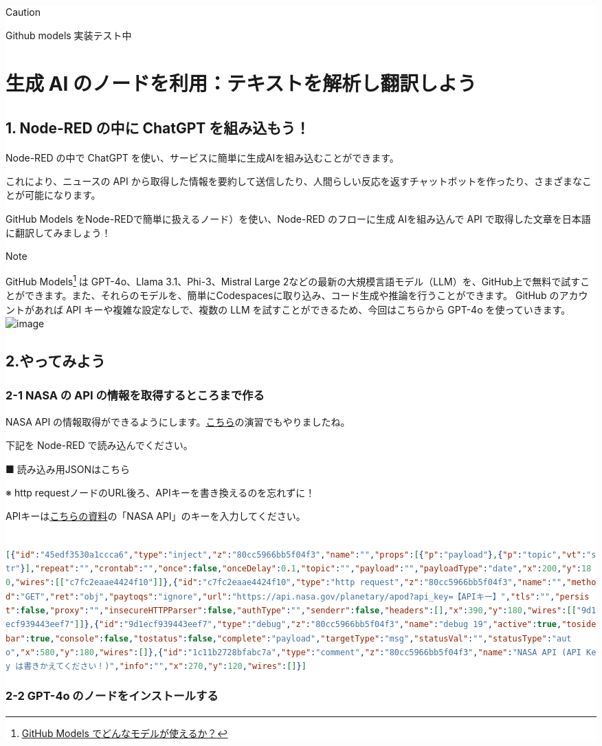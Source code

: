 > [!CAUTION]
> Github models 実装テスト中
> 
# 生成 AI のノードを利用：テキストを解析し翻訳しよう


## 1. Node-RED の中に ChatGPT を組み込もう！

Node-RED の中で ChatGPT を使い、サービスに簡単に生成AIを組み込むことができます。

これにより、ニュースの API から取得した情報を要約して送信したり、人間らしい反応を返すチャットボットを作ったり、さまざまなことが可能になります。

GitHub Models をNode-REDで簡単に扱えるノード）を使い、Node-RED のフローに生成 AIを組み込んで API で取得した文章を日本語に翻訳してみましょう！

> [!NOTE]
> GitHub Models[^1] は GPT-4o、Llama 3.1、Phi-3、Mistral Large 2などの最新の大規模言語モデル（LLM）を、GitHub上で無料で試すことができます。また、それらのモデルを、簡単にCodespacesに取り込み、コード生成や推論を行うことができます。
> GitHub のアカウントがあれば API キーや複雑な設定なしで、複数の LLM を試すことができるため、今回はこちらから GPT-4o を使っていきます。
> <img width="919" alt="image" src="https://github.com/user-attachments/assets/6ed3779d-2214-471f-ba06-0dddf9319279" />



## 2.やってみよう

### 2-1 NASA の API の情報を取得するところまで作る

NASA API の情報取得ができるようにします。[こちら]()の演習でもやりましたね。

下記を Node-RED で読み込んでください。

■ 読み込み用JSONはこちら

※ http requestノードのURL後ろ、APIキーを書き換えるのを忘れずに！

APIキーは[こちらの資料](https://docs.google.com/spreadsheets/d/1G1lZX74bEyMyo9YwId6vUD_SVOj3IZyTHnGBUc8hsVs/edit#gid=0)の「NASA API」のキーを入力してください。

```json

[{"id":"45edf3530a1ccca6","type":"inject","z":"80cc5966bb5f04f3","name":"","props":[{"p":"payload"},{"p":"topic","vt":"str"}],"repeat":"","crontab":"","once":false,"onceDelay":0.1,"topic":"","payload":"","payloadType":"date","x":200,"y":180,"wires":[["c7fc2eaae4424f10"]]},{"id":"c7fc2eaae4424f10","type":"http request","z":"80cc5966bb5f04f3","name":"","method":"GET","ret":"obj","paytoqs":"ignore","url":"https://api.nasa.gov/planetary/apod?api_key=【APIキー】","tls":"","persist":false,"proxy":"","insecureHTTPParser":false,"authType":"","senderr":false,"headers":[],"x":390,"y":180,"wires":[["9d1ecf939443eef7"]]},{"id":"9d1ecf939443eef7","type":"debug","z":"80cc5966bb5f04f3","name":"debug 19","active":true,"tosidebar":true,"console":false,"tostatus":false,"complete":"payload","targetType":"msg","statusVal":"","statusType":"auto","x":580,"y":180,"wires":[]},{"id":"1c11b2728bfabc7a","type":"comment","z":"80cc5966bb5f04f3","name":"NASA API (API Key は書きかえてください！)","info":"","x":270,"y":120,"wires":[]}]

```

### 2-2 GPT-4o のノードをインストールする


[^1]: [GitHub Models でどんなモデルが使えるか？](https://github.com/marketplace?type=models)